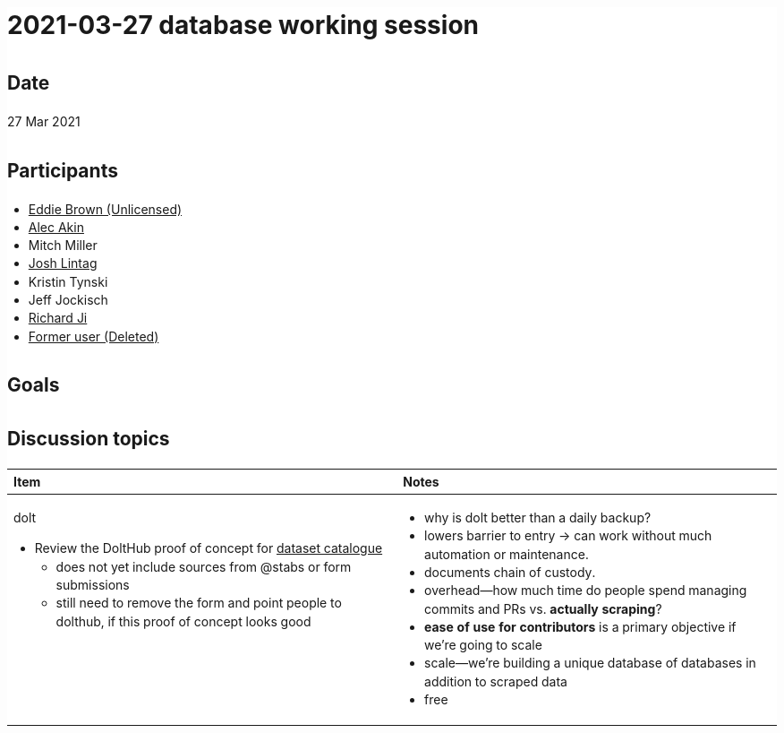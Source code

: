 # 2021-03-27 database working session

## Date <a id="id-2021-03-27databaseworkingsession-Date"></a>

27 Mar 2021

## Participants <a id="id-2021-03-27databaseworkingsession-Participants"></a>

* [Eddie Brown \(Unlicensed\)](https://pdap.atlassian.net/wiki/people/5fd63e354d2179006ecbcb80?ref=confluence)
* [Alec Akin](https://pdap.atlassian.net/wiki/people/60319bf02a42cc0069af9ac8?ref=confluence)
* Mitch Miller
* [Josh Lintag](https://pdap.atlassian.net/wiki/people/5f20c61fc9c094001c5d32ca?ref=confluence)
* Kristin Tynski
* Jeff Jockisch
* [Richard Ji](https://pdap.atlassian.net/wiki/people/5f8f95be0e068b00766b6903?ref=confluence)
* [Former user \(Deleted\)](https://pdap.atlassian.net/wiki/people/5f8f95be40588b0077ed830a?ref=confluence)

## Goals <a id="id-2021-03-27databaseworkingsession-Goals"></a>

## Discussion topics <a id="id-2021-03-27databaseworkingsession-Discussiontopics"></a>

<table>
  <thead>
    <tr>
      <th style="text-align:left">Item</th>
      <th style="text-align:left">Notes</th>
    </tr>
  </thead>
  <tbody>
    <tr>
      <td style="text-align:left">
        <p>dolt</p>
        <ul>
          <li>Review the DoltHub proof of concept for <a href="https://www.dolthub.com/repositories/pdap/datasets">dataset catalogue</a>
            <ul>
              <li>does not yet include sources from @stabs or form submissions</li>
              <li>still need to remove the form and point people to dolthub, if this proof
                of concept looks good</li>
            </ul>
          </li>
        </ul>
      </td>
      <td style="text-align:left">
        <ul>
          <li>why is dolt better than a daily backup?</li>
          <li>lowers barrier to entry &#x2192; can work without much automation or maintenance.</li>
          <li>documents chain of custody.</li>
          <li>overhead&#x2014;how much time do people spend managing commits and PRs
            vs. <b>actually scraping</b>?</li>
          <li><b>ease of use for contributors</b> is a primary objective if we&#x2019;re
            going to scale</li>
          <li>scale&#x2014;we&#x2019;re building a unique database of databases in addition
            to scraped data</li>
          <li>free</li>